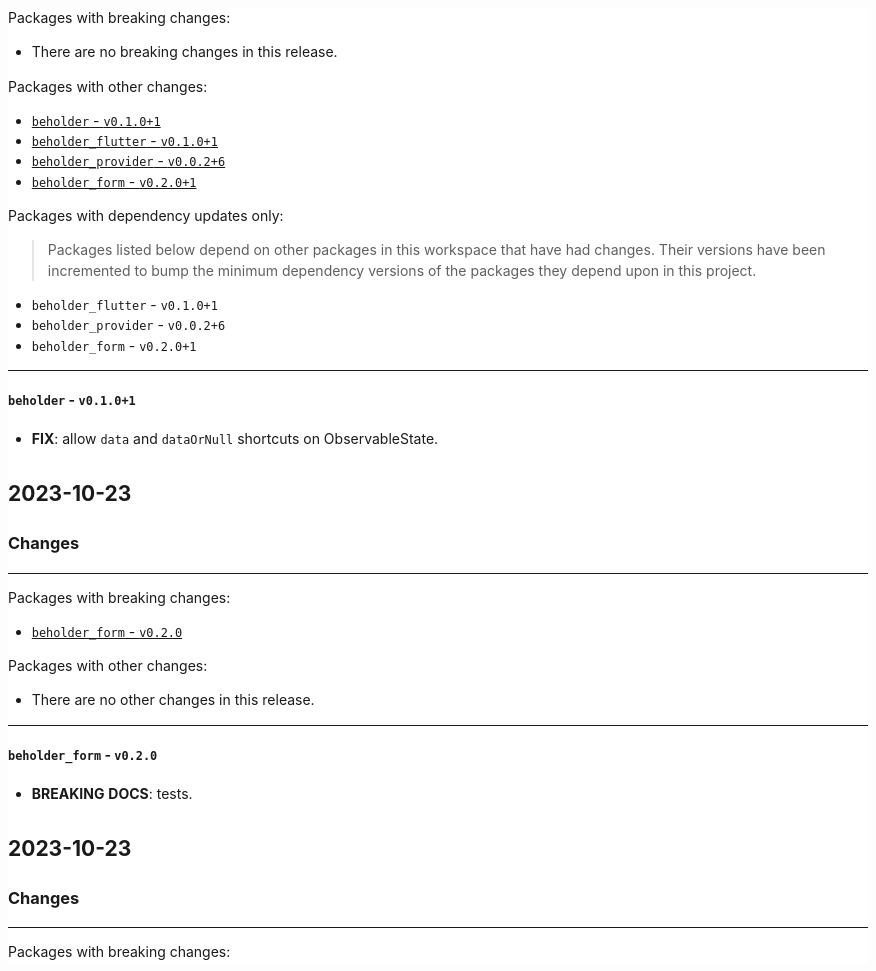 
Packages with breaking changes:

 - There are no breaking changes in this release.

Packages with other changes:

 - [`beholder` - `v0.1.0+1`](#beholder---v0101)
 - [`beholder_flutter` - `v0.1.0+1`](#beholder_flutter---v0101)
 - [`beholder_provider` - `v0.0.2+6`](#beholder_provider---v0026)
 - [`beholder_form` - `v0.2.0+1`](#beholder_form---v0201)

Packages with dependency updates only:

> Packages listed below depend on other packages in this workspace that have had changes. Their versions have been incremented to bump the minimum dependency versions of the packages they depend upon in this project.

 - `beholder_flutter` - `v0.1.0+1`
 - `beholder_provider` - `v0.0.2+6`
 - `beholder_form` - `v0.2.0+1`

---

#### `beholder` - `v0.1.0+1`

 - **FIX**: allow `data` and `dataOrNull` shortcuts on ObservableState<AsyncValue>.


## 2023-10-23

### Changes

---

Packages with breaking changes:

 - [`beholder_form` - `v0.2.0`](#beholder_form---v020)

Packages with other changes:

 - There are no other changes in this release.

---

#### `beholder_form` - `v0.2.0`

 - **BREAKING** **DOCS**: tests.


## 2023-10-23

### Changes

---

Packages with breaking changes:
